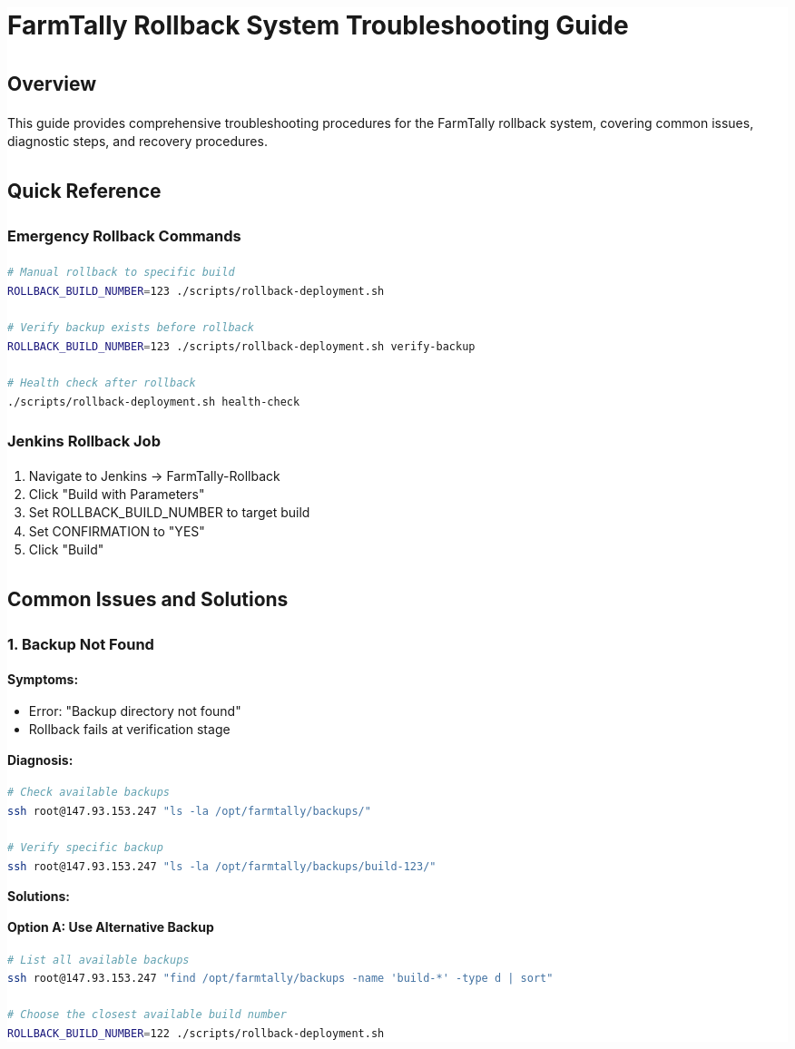 # FarmTally Rollback System Troubleshooting Guide

## Overview

This guide provides comprehensive troubleshooting procedures for the FarmTally rollback system, covering common issues, diagnostic steps, and recovery procedures.

## Quick Reference

### Emergency Rollback Commands

```bash
# Manual rollback to specific build
ROLLBACK_BUILD_NUMBER=123 ./scripts/rollback-deployment.sh

# Verify backup exists before rollback
ROLLBACK_BUILD_NUMBER=123 ./scripts/rollback-deployment.sh verify-backup

# Health check after rollback
./scripts/rollback-deployment.sh health-check
```

### Jenkins Rollback Job

1. Navigate to Jenkins → FarmTally-Rollback
2. Click "Build with Parameters"
3. Set ROLLBACK_BUILD_NUMBER to target build
4. Set CONFIRMATION to "YES"
5. Click "Build"

## Common Issues and Solutions

### 1. Backup Not Found

**Symptoms:**
- Error: "Backup directory not found"
- Rollback fails at verification stage

**Diagnosis:**
```bash
# Check available backups
ssh root@147.93.153.247 "ls -la /opt/farmtally/backups/"

# Verify specific backup
ssh root@147.93.153.247 "ls -la /opt/farmtally/backups/build-123/"
```

**Solutions:**

**Option A: Use Alternative Backup**
```bash
# List all available backups
ssh root@147.93.153.247 "find /opt/farmtally/backups -name 'build-*' -type d | sort"

# Choose the closest available build number
ROLLBACK_BUILD_NUMBER=122 ./scripts/rollback-deployment.sh
```
